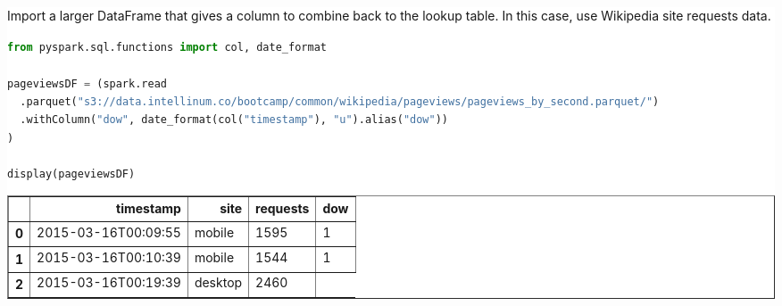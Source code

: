   </tbody>
</table>
</div>



Import a larger DataFrame that gives a column to combine back to the lookup table. In this case, use Wikipedia site requests data.


```python
from pyspark.sql.functions import col, date_format

pageviewsDF = (spark.read
  .parquet("s3://data.intellinum.co/bootcamp/common/wikipedia/pageviews/pageviews_by_second.parquet/")
  .withColumn("dow", date_format(col("timestamp"), "u").alias("dow"))
)

display(pageviewsDF)
```




<div>
<style scoped>
    .dataframe tbody tr th:only-of-type {
        vertical-align: middle;
    }

    .dataframe tbody tr th {
        vertical-align: top;
    }

    .dataframe thead th {
        text-align: right;
    }
</style>
<table border="1" class="dataframe">
  <thead>
    <tr style="text-align: right;">
      <th></th>
      <th>timestamp</th>
      <th>site</th>
      <th>requests</th>
      <th>dow</th>
    </tr>
  </thead>
  <tbody>
    <tr>
      <th>0</th>
      <td>2015-03-16T00:09:55</td>
      <td>mobile</td>
      <td>1595</td>
      <td>1</td>
    </tr>
    <tr>
      <th>1</th>
      <td>2015-03-16T00:10:39</td>
      <td>mobile</td>
      <td>1544</td>
      <td>1</td>
    </tr>
    <tr>
      <th>2</th>
      <td>2015-03-16T00:19:39</td>
      <td>desktop</td>
      <td>2460</td>